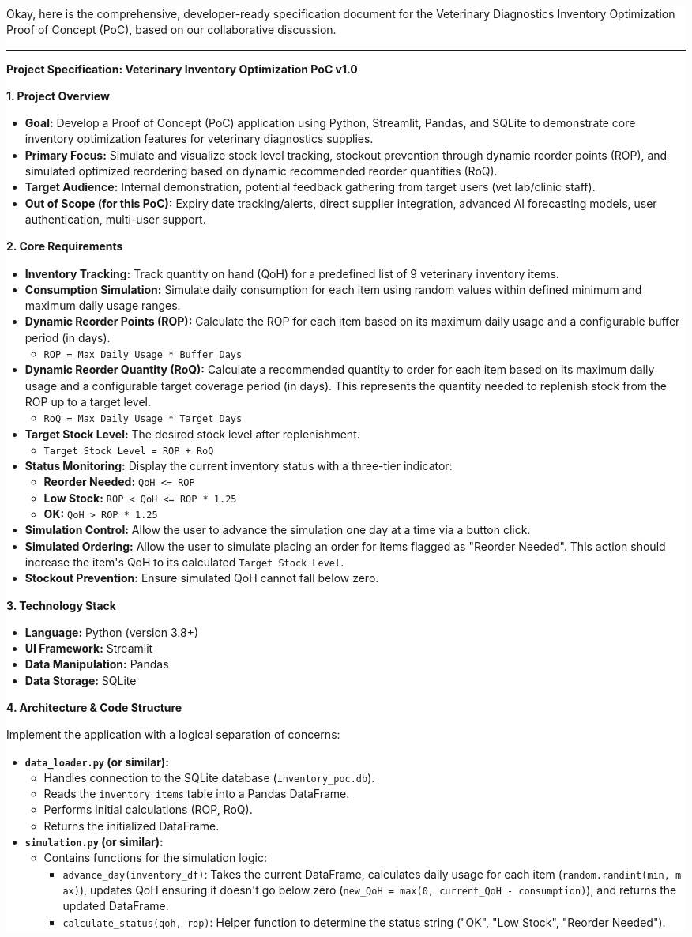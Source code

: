 Okay, here is the comprehensive, developer-ready specification document for the Veterinary Diagnostics Inventory Optimization Proof of Concept (PoC), based on our collaborative discussion.

---

**Project Specification: Veterinary Inventory Optimization PoC v1.0**

**1. Project Overview**

*   **Goal:** Develop a Proof of Concept (PoC) application using Python, Streamlit, Pandas, and SQLite to demonstrate core inventory optimization features for veterinary diagnostics supplies.
*   **Primary Focus:** Simulate and visualize stock level tracking, stockout prevention through dynamic reorder points (ROP), and simulated optimized reordering based on dynamic recommended reorder quantities (RoQ).
*   **Target Audience:** Internal demonstration, potential feedback gathering from target users (vet lab/clinic staff).
*   **Out of Scope (for this PoC):** Expiry date tracking/alerts, direct supplier integration, advanced AI forecasting models, user authentication, multi-user support.

**2. Core Requirements**

*   **Inventory Tracking:** Track quantity on hand (QoH) for a predefined list of 9 veterinary inventory items.
*   **Consumption Simulation:** Simulate daily consumption for each item using random values within defined minimum and maximum daily usage ranges.
*   **Dynamic Reorder Points (ROP):** Calculate the ROP for each item based on its maximum daily usage and a configurable buffer period (in days).
    *   `ROP = Max Daily Usage * Buffer Days`
*   **Dynamic Reorder Quantity (RoQ):** Calculate a recommended quantity to order for each item based on its maximum daily usage and a configurable target coverage period (in days). This represents the quantity needed to replenish stock from the ROP up to a target level.
    *   `RoQ = Max Daily Usage * Target Days`
*   **Target Stock Level:** The desired stock level after replenishment.
    *   `Target Stock Level = ROP + RoQ`
*   **Status Monitoring:** Display the current inventory status with a three-tier indicator:
    *   **Reorder Needed:** `QoH <= ROP`
    *   **Low Stock:** `ROP < QoH <= ROP * 1.25`
    *   **OK:** `QoH > ROP * 1.25`
*   **Simulation Control:** Allow the user to advance the simulation one day at a time via a button click.
*   **Simulated Ordering:** Allow the user to simulate placing an order for items flagged as "Reorder Needed". This action should increase the item's QoH to its calculated `Target Stock Level`.
*   **Stockout Prevention:** Ensure simulated QoH cannot fall below zero.

**3. Technology Stack**

*   **Language:** Python (version 3.8+)
*   **UI Framework:** Streamlit
*   **Data Manipulation:** Pandas
*   **Data Storage:** SQLite

**4. Architecture & Code Structure**

Implement the application with a logical separation of concerns:

*   **`data_loader.py` (or similar):**
    *   Handles connection to the SQLite database (`inventory_poc.db`).
    *   Reads the `inventory_items` table into a Pandas DataFrame.
    *   Performs initial calculations (ROP, RoQ).
    *   Returns the initialized DataFrame.
*   **`simulation.py` (or similar):**
    *   Contains functions for the simulation logic:
        *   `advance_day(inventory_df)`: Takes the current DataFrame, calculates daily usage for each item (`random.randint(min, max)`), updates QoH ensuring it doesn't go below zero (`new_QoH = max(0, current_QoH - consumption)`), and returns the updated DataFrame.
        *   `calculate_status(qoh, rop)`: Helper function to determine the status string ("OK", "Low Stock", "Reorder Needed").